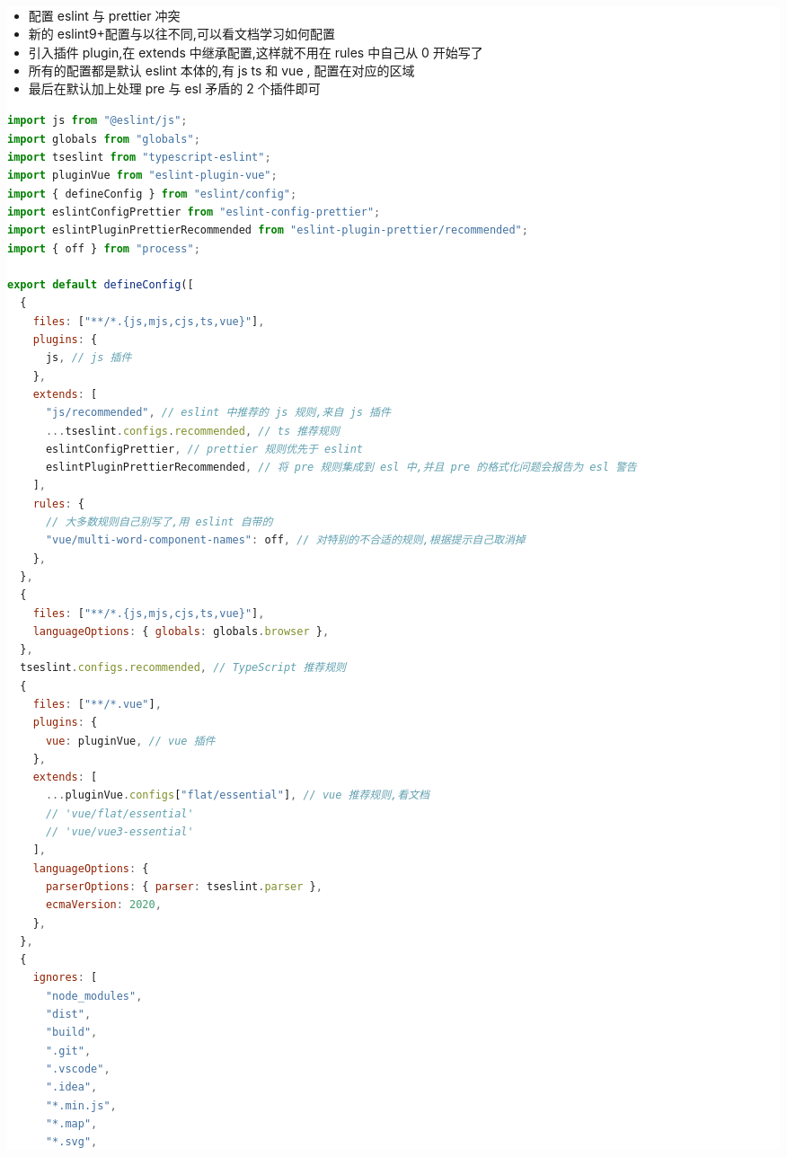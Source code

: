   - 配置 eslint 与 prettier 冲突
  - 新的 eslint9+配置与以往不同,可以看文档学习如何配置
  - 引入插件 plugin,在 extends 中继承配置,这样就不用在 rules 中自己从 0 开始写了
  - 所有的配置都是默认 eslint 本体的,有 js ts 和 vue , 配置在对应的区域
  - 最后在默认加上处理 pre 与 esl 矛盾的 2 个插件即可

  ```js
  import js from "@eslint/js";
  import globals from "globals";
  import tseslint from "typescript-eslint";
  import pluginVue from "eslint-plugin-vue";
  import { defineConfig } from "eslint/config";
  import eslintConfigPrettier from "eslint-config-prettier";
  import eslintPluginPrettierRecommended from "eslint-plugin-prettier/recommended";
  import { off } from "process";

  export default defineConfig([
    {
      files: ["**/*.{js,mjs,cjs,ts,vue}"],
      plugins: {
        js, // js 插件
      },
      extends: [
        "js/recommended", // eslint 中推荐的 js 规则,来自 js 插件
        ...tseslint.configs.recommended, // ts 推荐规则
        eslintConfigPrettier, // prettier 规则优先于 eslint
        eslintPluginPrettierRecommended, // 将 pre 规则集成到 esl 中,并且 pre 的格式化问题会报告为 esl 警告
      ],
      rules: {
        // 大多数规则自己别写了,用 eslint 自带的
        "vue/multi-word-component-names": off, // 对特别的不合适的规则,根据提示自己取消掉
      },
    },
    {
      files: ["**/*.{js,mjs,cjs,ts,vue}"],
      languageOptions: { globals: globals.browser },
    },
    tseslint.configs.recommended, // TypeScript 推荐规则
    {
      files: ["**/*.vue"],
      plugins: {
        vue: pluginVue, // vue 插件
      },
      extends: [
        ...pluginVue.configs["flat/essential"], // vue 推荐规则,看文档
        // 'vue/flat/essential'
        // 'vue/vue3-essential'
      ],
      languageOptions: {
        parserOptions: { parser: tseslint.parser },
        ecmaVersion: 2020,
      },
    },
    {
      ignores: [
        "node_modules",
        "dist",
        "build",
        ".git",
        ".vscode",
        ".idea",
        "*.min.js",
        "*.map",
        "*.svg",
  ```